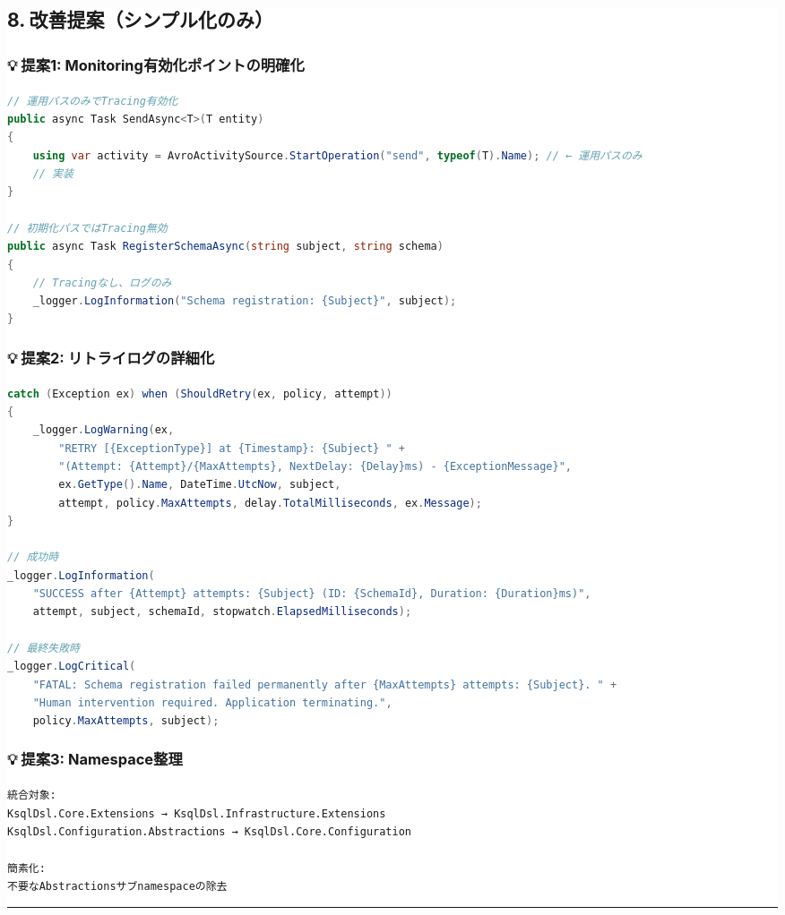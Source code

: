 
## 8. 改善提案（シンプル化のみ）

### 💡 **提案1: Monitoring有効化ポイントの明確化**
```csharp
// 運用パスのみでTracing有効化
public async Task SendAsync<T>(T entity)
{
    using var activity = AvroActivitySource.StartOperation("send", typeof(T).Name); // ← 運用パスのみ
    // 実装
}

// 初期化パスではTracing無効
public async Task RegisterSchemaAsync(string subject, string schema)
{
    // Tracingなし、ログのみ
    _logger.LogInformation("Schema registration: {Subject}", subject);
}
```

### 💡 **提案2: リトライログの詳細化**
```csharp
catch (Exception ex) when (ShouldRetry(ex, policy, attempt))
{
    _logger.LogWarning(ex,
        "RETRY [{ExceptionType}] at {Timestamp}: {Subject} " +
        "(Attempt: {Attempt}/{MaxAttempts}, NextDelay: {Delay}ms) - {ExceptionMessage}",
        ex.GetType().Name, DateTime.UtcNow, subject, 
        attempt, policy.MaxAttempts, delay.TotalMilliseconds, ex.Message);
}

// 成功時
_logger.LogInformation(
    "SUCCESS after {Attempt} attempts: {Subject} (ID: {SchemaId}, Duration: {Duration}ms)",
    attempt, subject, schemaId, stopwatch.ElapsedMilliseconds);

// 最終失敗時
_logger.LogCritical(
    "FATAL: Schema registration failed permanently after {MaxAttempts} attempts: {Subject}. " +
    "Human intervention required. Application terminating.",
    policy.MaxAttempts, subject);
```

### 💡 **提案3: Namespace整理**
```
統合対象:
KsqlDsl.Core.Extensions → KsqlDsl.Infrastructure.Extensions
KsqlDsl.Configuration.Abstractions → KsqlDsl.Core.Configuration

簡素化:
不要なAbstractionsサブnamespaceの除去
```

---